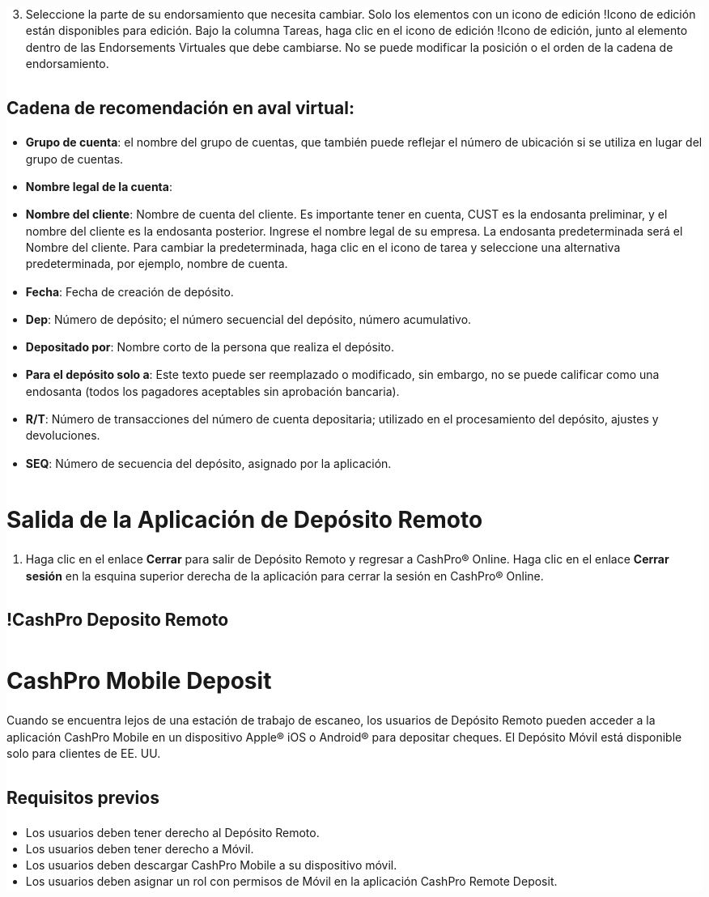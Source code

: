 3. Seleccione la parte de su endorsamiento que necesita cambiar. Solo los elementos con un icono de edición !Icono de edición están disponibles para edición. Bajo la columna Tareas, haga clic en el icono de edición !Icono de edición, junto al elemento dentro de las Endorsements Virtuales que debe cambiarse. No se puede modificar la posición o el orden de la cadena de endorsamiento.

## Cadena de recomendación en aval virtual:

- **Grupo de cuenta**: el nombre del grupo de cuentas, que también puede reflejar el número de ubicación si se utiliza en lugar del grupo de cuentas.

- **Nombre legal de la cuenta**:

- **Nombre del cliente**: Nombre de cuenta del cliente. Es importante tener en cuenta, CUST es la endosanta preliminar, y el nombre del cliente es la endosanta posterior. Ingrese el nombre legal de su empresa. La endosanta predeterminada será el Nombre del cliente. Para cambiar la predeterminada, haga clic en el icono de tarea y seleccione una alternativa predeterminada, por ejemplo, nombre de cuenta.

- **Fecha**: Fecha de creación de depósito.

- **Dep**: Número de depósito; el número secuencial del depósito, número acumulativo.

- **Depositado por**: Nombre corto de la persona que realiza el depósito.

- **Para el depósito solo a**: Este texto puede ser reemplazado o modificado, sin embargo, no se puede calificar como una endosanta (todos los pagadores aceptables sin aprobación bancaria).

- **R/T**: Número de transacciones del número de cuenta depositaria; utilizado en el procesamiento del depósito, ajustes y devoluciones.

- **SEQ**: Número de secuencia del depósito, asignado por la aplicación.

# Salida de la Aplicación de Depósito Remoto

1. Haga clic en el enlace **Cerrar** para salir de Depósito Remoto y regresar a CashPro® Online. Haga clic en el enlace **Cerrar sesión** en la esquina superior derecha de la aplicación para cerrar la sesión en CashPro® Online.

!CashPro Deposito Remoto
---

# CashPro Mobile Deposit

Cuando se encuentra lejos de una estación de trabajo de escaneo, los usuarios de Depósito Remoto pueden acceder a la aplicación CashPro Mobile en un dispositivo Apple® iOS o Android® para depositar cheques. El Depósito Móvil está disponible solo para clientes de EE. UU.

## Requisitos previos

- Los usuarios deben tener derecho al Depósito Remoto.
- Los usuarios deben tener derecho a Móvil.
- Los usuarios deben descargar CashPro Mobile a su dispositivo móvil.
- Los usuarios deben asignar un rol con permisos de Móvil en la aplicación CashPro Remote Deposit.
